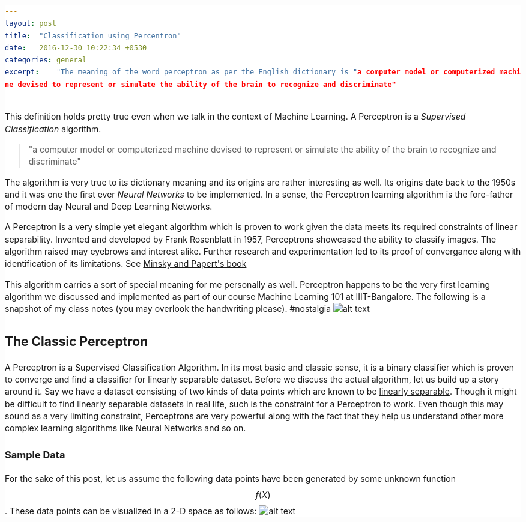 ```yaml
---
layout: post
title:  "Classification using Percentron"
date:   2016-12-30 10:22:34 +0530
categories: general
excerpt:    "The meaning of the word perceptron as per the English dictionary is "a computer model or computerized machine devised to represent or simulate the ability of the brain to recognize and discriminate"
---
```


This definition holds pretty true even when we talk in the context of Machine Learning. A Perceptron is a _Supervised Classification_ algorithm.

>"a computer model or computerized machine devised to represent or simulate the ability of the brain to recognize and discriminate"


The algorithm is very true to its dictionary meaning and its origins are rather interesting as well.
Its origins date back to the 1950s and it was one the first ever _Neural Networks_ to be implemented. In a sense, the Perceptron learning algorithm is the fore-father of modern day Neural and Deep Learning Networks.



A Perceptron is a very simple yet elegant algorithm which is proven to work given the data meets its required constraints of linear separability. Invented and developed by Frank Rosenblatt in 1957, Perceptrons showcased the ability to classify images. The algorithm raised may eyebrows and interest alike. Further research and experimentation led to its proof of convergance along with identification of its limitations. See [Minsky and Papert's book](https://en.wikipedia.org/wiki/Perceptrons_(book))

This algorithm carries a sort of special meaning for me personally as well. Perceptron happens to be the very first learning algorithm we discussed and implemented as part of our course Machine Learning 101 at IIIT-Bangalore. The following is a snapshot of my class notes (you may overlook the handwriting please). #nostalgia
![alt text][perceptron_notebook_snapshot]

## The Classic Perceptron

A Perceptron is a Supervised Classification Algorithm. In its most basic and classic sense, it is a binary classifier which is proven to converge and find a classifier for linearly separable dataset.
Before we discuss the actual algorithm, let us build up a story around it. Say we have a dataset consisting of two kinds of data points which are known to be [linearly separable](https://en.wikipedia.org/wiki/Linear_separability). Though it might be difficult to find linearly separable datasets in real life, such is the constraint for a Perceptron to work. Even though this may sound as a very limiting constraint, Perceptrons are very powerful along with the fact that they help us understand other more complex learning algorithms like Neural Networks and so on.  


### Sample Data
For the sake of this post, let us assume the following data points have been generated by some unknown function $$f(X)$$. These data points can be visualized in a 2-D space as follows:
![alt text][sample_dataset]


[perceptron_notebook_snapshot]: {{site.baseurl}}/public/img//perceptron_notebook_snapshot.jpg "A snapshot from my notebook"
[sample_dataset]: {{site.baseurl}}/posts/img/perceptron/sample_dataset.PNG "A snapshot from my notebook"
[perceptron_schematic]: {{site.baseurl}}/posts/img/perceptron/perceptron_schematic.PNG "Visual representation of perceptron"
[perceptron_output]: {{site.baseurl}}/posts/img/perceptron/perceptron_output.PNG "Output of Perceptron"